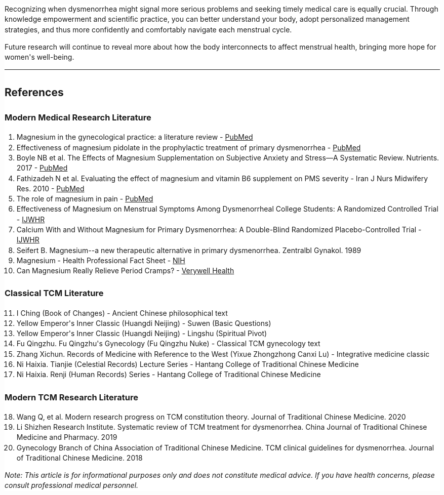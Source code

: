 Recognizing when dysmenorrhea might signal more serious problems and seeking timely medical care is equally crucial. Through knowledge empowerment and scientific practice, you can better understand your body, adopt personalized management strategies, and thus more confidently and comfortably navigate each menstrual cycle.

Future research will continue to reveal more about how the body interconnects to affect menstrual health, bringing more hope for women's well-being.

---

## References

### Modern Medical Research Literature

1. Magnesium in the gynecological practice: a literature review - [PubMed](https://pubmed.ncbi.nlm.nih.gov/28392498/)
2. Effectiveness of magnesium pidolate in the prophylactic treatment of primary dysmenorrhea - [PubMed](https://pubmed.ncbi.nlm.nih.gov/1451282/)
3. Boyle NB et al. The Effects of Magnesium Supplementation on Subjective Anxiety and Stress—A Systematic Review. Nutrients. 2017 - [PubMed](https://pubmed.ncbi.nlm.nih.gov/28429100/)
4. Fathizadeh N et al. Evaluating the effect of magnesium and vitamin B6 supplement on PMS severity - Iran J Nurs Midwifery Res. 2010 - [PubMed](https://pubmed.ncbi.nlm.nih.gov/21921918/)
5. The role of magnesium in pain - [PubMed](https://pubmed.ncbi.nlm.nih.gov/19829191/)
6. Effectiveness of Magnesium on Menstrual Symptoms Among Dysmenorrheal College Students: A Randomized Controlled Trial - [IJWHR](https://www.ijwhr.net/pdf/pdf_IJWHR_624.pdf)
7. Calcium With and Without Magnesium for Primary Dysmenorrhea: A Double-Blind Randomized Placebo-Controlled Trial - [IJWHR](https://www.ijwhr.net/pdf.php?id=195)
8. Seifert B. Magnesium--a new therapeutic alternative in primary dysmenorrhea. Zentralbl Gynakol. 1989
9. Magnesium - Health Professional Fact Sheet - [NIH](https://ods.od.nih.gov/factsheets/Magnesium-HealthProfessional/)
10. Can Magnesium Really Relieve Period Cramps? - [Verywell Health](https://www.verywellhealth.com/magnesium-for-period-cramps-8785291)

### Classical TCM Literature

11. I Ching (Book of Changes) - Ancient Chinese philosophical text
12. Yellow Emperor's Inner Classic (Huangdi Neijing) - Suwen (Basic Questions)
13. Yellow Emperor's Inner Classic (Huangdi Neijing) - Lingshu (Spiritual Pivot)
14. Fu Qingzhu. Fu Qingzhu's Gynecology (Fu Qingzhu Nuke) - Classical TCM gynecology text
15. Zhang Xichun. Records of Medicine with Reference to the West (Yixue Zhongzhong Canxi Lu) - Integrative medicine classic
16. Ni Haixia. Tianjie (Celestial Records) Lecture Series - Hantang College of Traditional Chinese Medicine
17. Ni Haixia. Renji (Human Records) Series - Hantang College of Traditional Chinese Medicine

### Modern TCM Research Literature

18. Wang Q, et al. Modern research progress on TCM constitution theory. Journal of Traditional Chinese Medicine. 2020
19. Li Shizhen Research Institute. Systematic review of TCM treatment for dysmenorrhea. China Journal of Traditional Chinese Medicine and Pharmacy. 2019
20. Gynecology Branch of China Association of Traditional Chinese Medicine. TCM clinical guidelines for dysmenorrhea. Journal of Traditional Chinese Medicine. 2018

*Note: This article is for informational purposes only and does not constitute medical advice. If you have health concerns, please consult professional medical personnel.*
